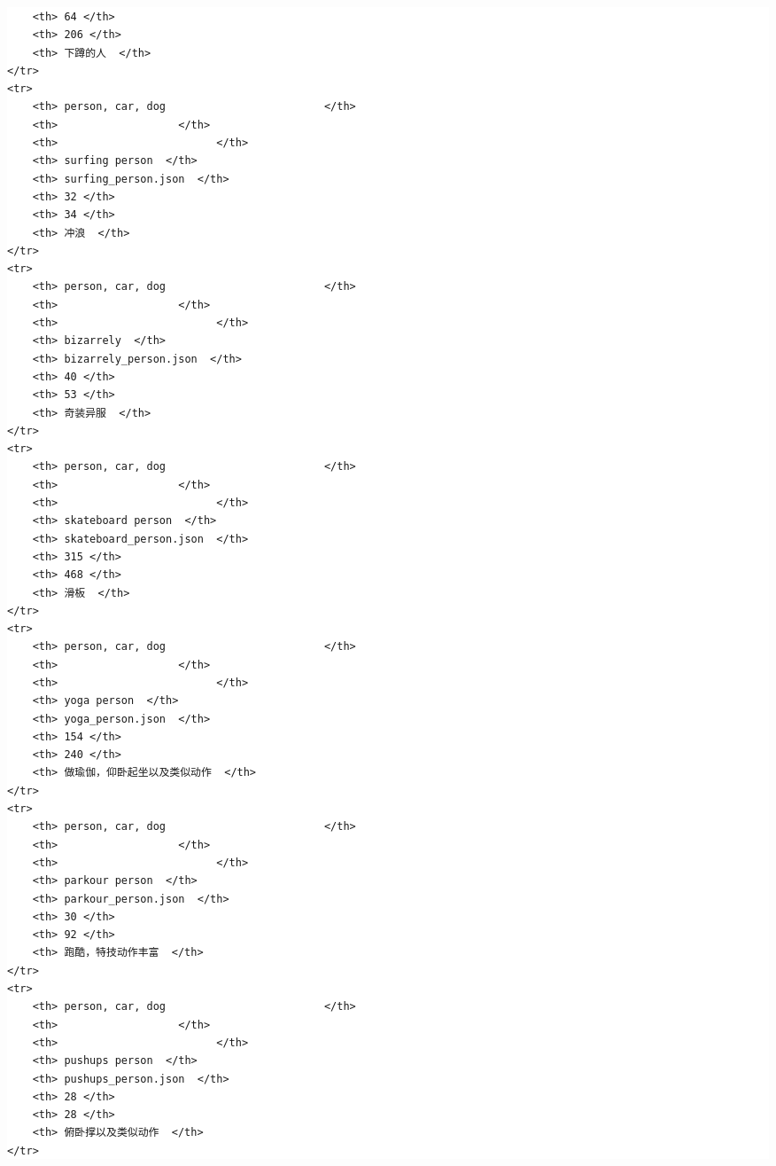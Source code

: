         <th> 64 </th> 
        <th> 206 </th> 
        <th> 下蹲的人  </th>   
    </tr>
    <tr> 
        <th> person, car, dog                         </th>  
        <th>                   </th> 
        <th>                         </th> 
        <th> surfing person  </th> 
        <th> surfing_person.json  </th>  
        <th> 32 </th> 
        <th> 34 </th> 
        <th> 冲浪  </th>   
    </tr>
    <tr> 
        <th> person, car, dog                         </th>  
        <th>                   </th> 
        <th>                         </th> 
        <th> bizarrely  </th> 
        <th> bizarrely_person.json  </th>  
        <th> 40 </th> 
        <th> 53 </th> 
        <th> 奇装异服  </th>   
    </tr>
    <tr> 
        <th> person, car, dog                         </th>  
        <th>                   </th> 
        <th>                         </th> 
        <th> skateboard person  </th> 
        <th> skateboard_person.json  </th>  
        <th> 315 </th> 
        <th> 468 </th> 
        <th> 滑板  </th>   
    </tr>
    <tr> 
        <th> person, car, dog                         </th>  
        <th>                   </th> 
        <th>                         </th> 
        <th> yoga person  </th> 
        <th> yoga_person.json  </th>  
        <th> 154 </th> 
        <th> 240 </th> 
        <th> 做瑜伽，仰卧起坐以及类似动作  </th>   
    </tr>
    <tr> 
        <th> person, car, dog                         </th>  
        <th>                   </th> 
        <th>                         </th> 
        <th> parkour person  </th> 
        <th> parkour_person.json  </th>  
        <th> 30 </th> 
        <th> 92 </th> 
        <th> 跑酷，特技动作丰富  </th>   
    </tr>
    <tr> 
        <th> person, car, dog                         </th>  
        <th>                   </th> 
        <th>                         </th> 
        <th> pushups person  </th> 
        <th> pushups_person.json  </th>  
        <th> 28 </th> 
        <th> 28 </th> 
        <th> 俯卧撑以及类似动作  </th>   
    </tr>